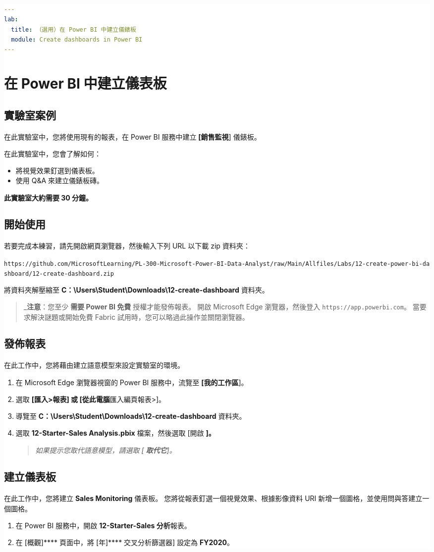 ```yaml
---
lab:
  title: （選用）在 Power BI 中建立儀錶板
  module: Create dashboards in Power BI
---
```


# 在 Power BI 中建立儀表板

## 實驗室案例

在此實驗室中，您將使用現有的報表，在 Power BI 服務中建立 **[銷售監視**] 儀錶板。

在此實驗室中，您會了解如何：

- 將視覺效果釘選到儀表板。
- 使用 Q&A 來建立儀錶板磚。

**此實驗室大約需要 30 分鐘。**

## 開始使用

若要完成本練習，請先開啟網頁瀏覽器，然後輸入下列 URL 以下載 zip 資料夾：

`https://github.com/MicrosoftLearning/PL-300-Microsoft-Power-BI-Data-Analyst/raw/Main/Allfiles/Labs/12-create-power-bi-dashboard/12-create-dashboard.zip`

將資料夾解壓縮至 **C：\Users\Student\Downloads\12-create-dashboard** 資料夾。

> _**注意**：您至少 **需要 Power BI 免費** 授權才能發佈報表。 開啟 Microsoft Edge 瀏覽器，然後登入 `https://app.powerbi.com`。 當要求解決謎題或開始免費 Fabric 試用時，您可以略過此操作並關閉瀏覽器。

## 發佈報表

在此工作中，您將藉由建立語意模型來設定實驗室的環境。

1. 在 Microsoft Edge 瀏覽器視窗的 Power BI 服務中，流覽至 **[我的工作區**]。

1. 選取 **[匯入>報表] 或 [從此電腦**匯入編頁報表>]。

1. 導覽至 **C：\Users\Student\Downloads\12-create-dashboard** 資料夾。

1. 選取 **12-Starter-Sales Analysis.pbix** 檔案，然後選取 [開啟 **]。**

    > *如果提示您取代語意模型，請選取 [ **取代它**]。*

## 建立儀表板

在此工作中，您將建立 **Sales Monitoring** 儀表板。 您將從報表釘選一個視覺效果、根據影像資料 URI 新增一個圖格，並使用問與答建立一個圖格。

1. 在 Power BI 服務中，開啟 **12-Starter-Sales 分析**報表。

1. 在 [概觀]**** 頁面中，將 [年]**** 交叉分析篩選器] 設定為 **FY2020**。
